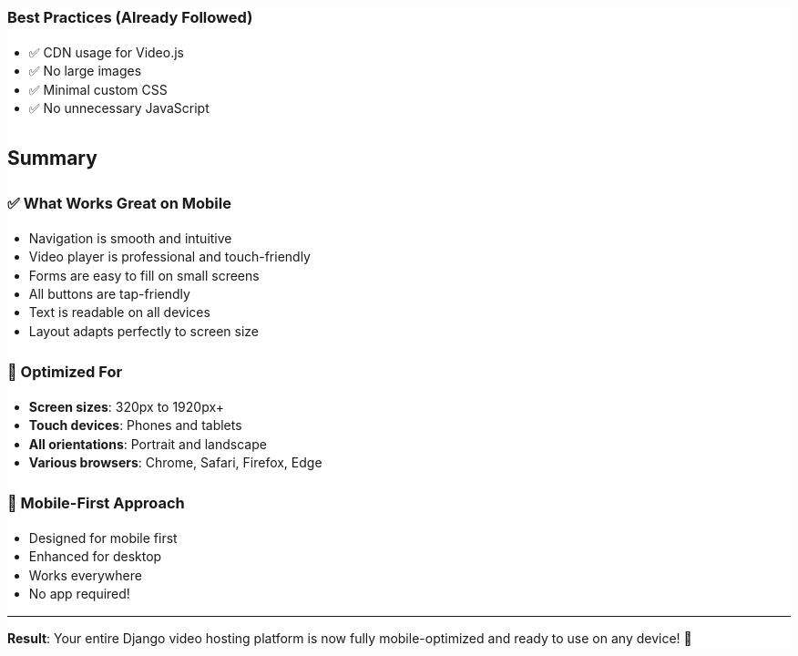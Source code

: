 ### Best Practices (Already Followed)
- ✅ CDN usage for Video.js
- ✅ No large images
- ✅ Minimal custom CSS
- ✅ No unnecessary JavaScript

## Summary

### ✅ What Works Great on Mobile
- Navigation is smooth and intuitive
- Video player is professional and touch-friendly
- Forms are easy to fill on small screens
- All buttons are tap-friendly
- Text is readable on all devices
- Layout adapts perfectly to screen size

### 🎯 Optimized For
- **Screen sizes**: 320px to 1920px+
- **Touch devices**: Phones and tablets
- **All orientations**: Portrait and landscape
- **Various browsers**: Chrome, Safari, Firefox, Edge

### 📱 Mobile-First Approach
- Designed for mobile first
- Enhanced for desktop
- Works everywhere
- No app required!

---

**Result**: Your entire Django video hosting platform is now fully mobile-optimized and ready to use on any device! 🚀
